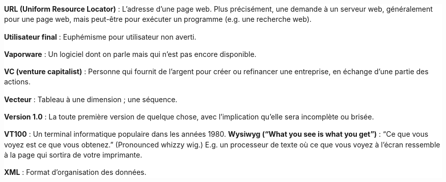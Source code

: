 **URL (Uniform Resource Locator)** : L’adresse d’une page web. Plus
précisément, une demande à un serveur web, généralement pour une page
web, mais peut-être pour exécuter un programme (e.g. une recherche web).

**Utilisateur final** : Euphémisme pour utilisateur non averti.

**Vaporware** : Un logiciel dont on parle mais qui n’est pas encore
disponible.

**VC (venture capitalist)** : Personne qui fournit de l’argent pour
créer ou refinancer une entreprise, en échange d’une partie des actions.

**Vecteur** : Tableau à une dimension ; une séquence.

**Version 1.0** : La toute première version de quelque chose, avec
l’implication qu’elle sera incomplète ou brisée.

**VT100** : Un terminal informatique populaire dans les années 1980.
**Wysiwyg (“What you see is what you get”)** : “Ce que vous voyez est ce
que vous obtenez.” (Pronounced whizzy wig.) E.g. un processeur de texte
où ce que vous voyez à l’écran ressemble à la page qui sortira de votre
imprimante.

**XML** : Format d’organisation des données.
